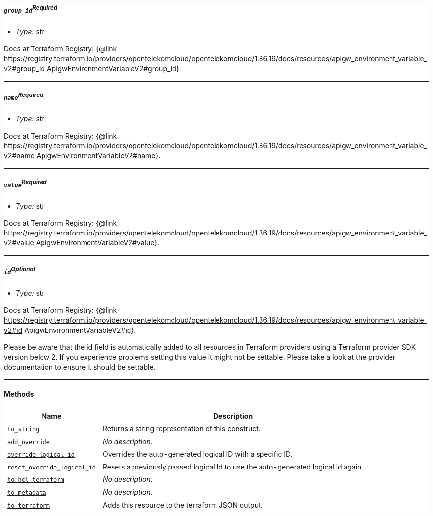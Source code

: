 ##### `group_id`<sup>Required</sup> <a name="group_id" id="@cdktf/provider-opentelekomcloud.apigwEnvironmentVariableV2.ApigwEnvironmentVariableV2.Initializer.parameter.groupId"></a>

- *Type:* str

Docs at Terraform Registry: {@link https://registry.terraform.io/providers/opentelekomcloud/opentelekomcloud/1.36.19/docs/resources/apigw_environment_variable_v2#group_id ApigwEnvironmentVariableV2#group_id}.

---

##### `name`<sup>Required</sup> <a name="name" id="@cdktf/provider-opentelekomcloud.apigwEnvironmentVariableV2.ApigwEnvironmentVariableV2.Initializer.parameter.name"></a>

- *Type:* str

Docs at Terraform Registry: {@link https://registry.terraform.io/providers/opentelekomcloud/opentelekomcloud/1.36.19/docs/resources/apigw_environment_variable_v2#name ApigwEnvironmentVariableV2#name}.

---

##### `value`<sup>Required</sup> <a name="value" id="@cdktf/provider-opentelekomcloud.apigwEnvironmentVariableV2.ApigwEnvironmentVariableV2.Initializer.parameter.value"></a>

- *Type:* str

Docs at Terraform Registry: {@link https://registry.terraform.io/providers/opentelekomcloud/opentelekomcloud/1.36.19/docs/resources/apigw_environment_variable_v2#value ApigwEnvironmentVariableV2#value}.

---

##### `id`<sup>Optional</sup> <a name="id" id="@cdktf/provider-opentelekomcloud.apigwEnvironmentVariableV2.ApigwEnvironmentVariableV2.Initializer.parameter.id"></a>

- *Type:* str

Docs at Terraform Registry: {@link https://registry.terraform.io/providers/opentelekomcloud/opentelekomcloud/1.36.19/docs/resources/apigw_environment_variable_v2#id ApigwEnvironmentVariableV2#id}.

Please be aware that the id field is automatically added to all resources in Terraform providers using a Terraform provider SDK version below 2.
If you experience problems setting this value it might not be settable. Please take a look at the provider documentation to ensure it should be settable.

---

#### Methods <a name="Methods" id="Methods"></a>

| **Name** | **Description** |
| --- | --- |
| <code><a href="#@cdktf/provider-opentelekomcloud.apigwEnvironmentVariableV2.ApigwEnvironmentVariableV2.toString">to_string</a></code> | Returns a string representation of this construct. |
| <code><a href="#@cdktf/provider-opentelekomcloud.apigwEnvironmentVariableV2.ApigwEnvironmentVariableV2.addOverride">add_override</a></code> | *No description.* |
| <code><a href="#@cdktf/provider-opentelekomcloud.apigwEnvironmentVariableV2.ApigwEnvironmentVariableV2.overrideLogicalId">override_logical_id</a></code> | Overrides the auto-generated logical ID with a specific ID. |
| <code><a href="#@cdktf/provider-opentelekomcloud.apigwEnvironmentVariableV2.ApigwEnvironmentVariableV2.resetOverrideLogicalId">reset_override_logical_id</a></code> | Resets a previously passed logical Id to use the auto-generated logical id again. |
| <code><a href="#@cdktf/provider-opentelekomcloud.apigwEnvironmentVariableV2.ApigwEnvironmentVariableV2.toHclTerraform">to_hcl_terraform</a></code> | *No description.* |
| <code><a href="#@cdktf/provider-opentelekomcloud.apigwEnvironmentVariableV2.ApigwEnvironmentVariableV2.toMetadata">to_metadata</a></code> | *No description.* |
| <code><a href="#@cdktf/provider-opentelekomcloud.apigwEnvironmentVariableV2.ApigwEnvironmentVariableV2.toTerraform">to_terraform</a></code> | Adds this resource to the terraform JSON output. |